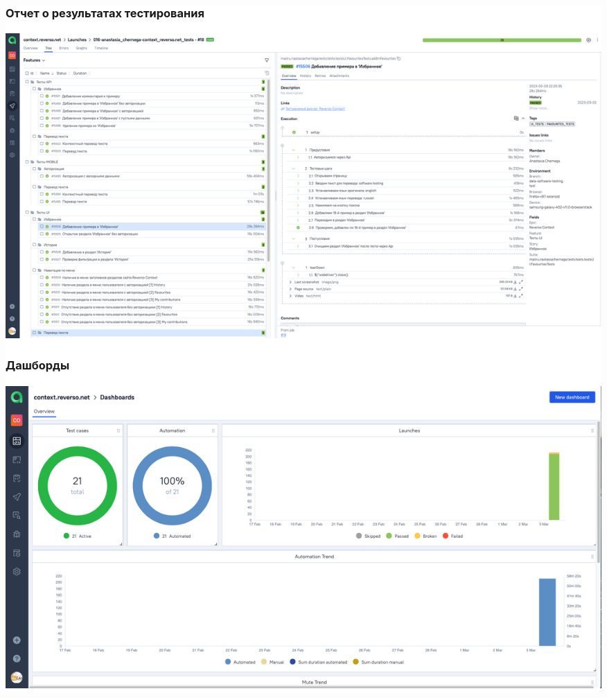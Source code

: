 ### Отчет о результатах тестирования 

<p align="center">
  <img src="media/screenshots/Allure-TestOps-test-results.png" alt="Allure-TestOps-test-results" width="1600">
</p>

### Дашборды

<p align="center">
  <img src="media/screenshots/Allure-TestOps-Dashboards.png" alt="Allure-TestOps-Dashboards" width="1000">
</p>
